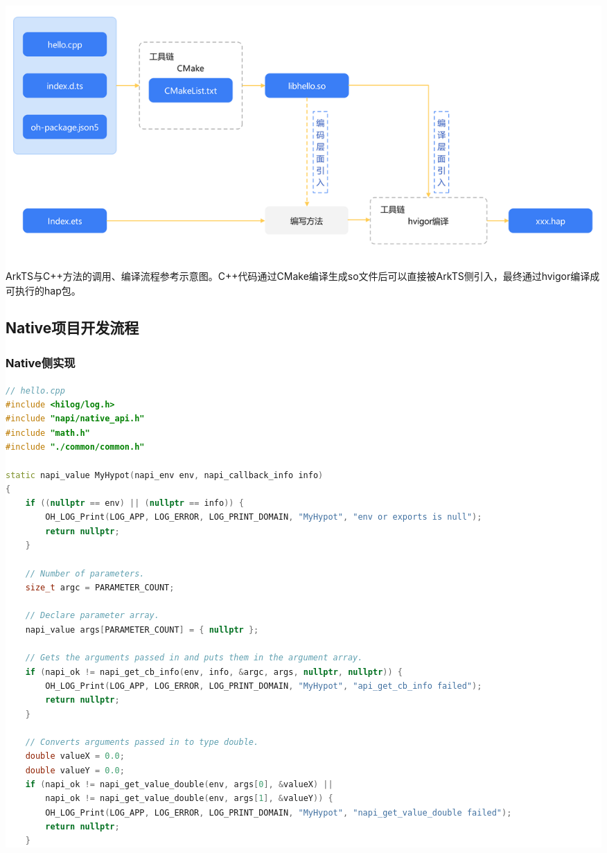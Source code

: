 ![](screenshots/4.2.png)

ArkTS与C++方法的调用、编译流程参考示意图。C++代码通过CMake编译生成so文件后可以直接被ArkTS侧引入，最终通过hvigor编译成可执行的hap包。



## Native项目开发流程

### Native侧实现

```c++
// hello.cpp
#include <hilog/log.h>
#include "napi/native_api.h"
#include "math.h"
#include "./common/common.h"

static napi_value MyHypot(napi_env env, napi_callback_info info)
{
    if ((nullptr == env) || (nullptr == info)) {
        OH_LOG_Print(LOG_APP, LOG_ERROR, LOG_PRINT_DOMAIN, "MyHypot", "env or exports is null");
        return nullptr;
    }

    // Number of parameters.
    size_t argc = PARAMETER_COUNT;

    // Declare parameter array.
    napi_value args[PARAMETER_COUNT] = { nullptr };

    // Gets the arguments passed in and puts them in the argument array.
    if (napi_ok != napi_get_cb_info(env, info, &argc, args, nullptr, nullptr)) {
        OH_LOG_Print(LOG_APP, LOG_ERROR, LOG_PRINT_DOMAIN, "MyHypot", "api_get_cb_info failed");
        return nullptr;
    }

    // Converts arguments passed in to type double.
    double valueX = 0.0;
    double valueY = 0.0;
    if (napi_ok != napi_get_value_double(env, args[0], &valueX) ||
        napi_ok != napi_get_value_double(env, args[1], &valueY)) {
        OH_LOG_Print(LOG_APP, LOG_ERROR, LOG_PRINT_DOMAIN, "MyHypot", "napi_get_value_double failed");
        return nullptr;
    }

```